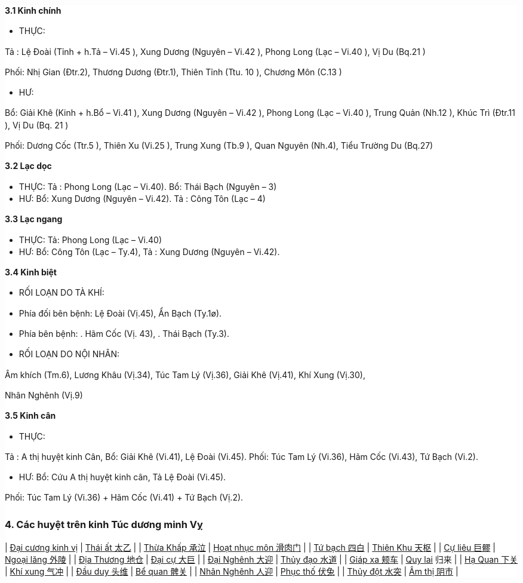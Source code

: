 **3.1 Kinh chính**

* THỰC:

Tả : Lệ Đoài (Tỉnh + h.Tả – Vi.45 ), Xung Dương (Nguyên – Vi.42 ), Phong Long (Lạc – Vi.40 ), Vị Du (Bq.21 )

Phối: Nhị Gian (Đtr.2), Thương Dương (Đtr.1), Thiên Tỉnh (Ttu. 10 ), Chương Môn (C.13 )

* HƯ:

Bổ: Giải Khê (Kinh + h.Bổ – Vi.41 ), Xung Dương (Nguyên – Vi.42 ), Phong Long (Lạc – Vi.40 ), Trung Quản (Nh.12 ), Khúc Trì (Đtr.11 ), Vị Du (Bq. 21 )

Phối: Dương Cốc (Ttr.5 ), Thiên Xu (Vi.25 ), Trung Xung (Tb.9 ), Quan Nguyên (Nh.4), Tiểu Trường Du (Bq.27)

**3.2 Lạc dọc**

* THỰC: Tả : Phong Long (Lạc – Vi.40). Bổ: Thái Bạch (Nguyên – 3)
* HƯ: Bổ: Xung Dương (Nguyên – Vi.42). Tả : Công Tôn (Lạc – 4)

**3.3 Lạc ngang**

* THỰC: Tả: Phong Long (Lạc – Vi.40)
* HƯ: Bổ: Công Tôn (Lạc – Ty.4), Tả : Xung Dương (Nguyên – Vi.42).

**3.4 Kinh biệt**

* RỐI LOẠN DO TÀ KHÍ:

+ Phía đối bên bệnh: Lệ Đoài (Vị.45), Ẩn Bạch (Ty.1ø).

+ Phía bên bệnh: . Hãm Cốc (Vị. 43), . Thái Bạch (Ty.3).

* RỐI LOẠN DO NỘI NHÂN:

Âm khích (Tm.6), Lương Khâu (Vị.34), Túc Tam Lý (Vị.36), Giải Khê (Vị.41), Khí Xung (Vị.30),

Nhân Nghênh (Vị.9)

**3.5 Kinh cân**

* THỰC:

Tả : A thị huyệt kinh Cân, Bổ: Giải Khê (Vi.41), Lệ Đoài (Vi.45). Phối: Túc Tam Lý (Vi.36), Hãm Cốc (Vi.43), Tứ Bạch (Vi.2).

* HƯ: Bổ: Cứu A thị huyệt kinh cân, Tả Lệ Đoài (Vi.45).

Phối: Túc Tam Lý (Vi.36) + Hãm Cốc (Vi.41) + Tứ Bạch (Vị.2).

### **4. Các huyệt trên kinh Túc dương minh Vỵ**

| [Đại cương kinh vị](/yhctvn/kinh-tuc-duong-minh-vi) | [Thái ất 太乙](/yhctvn/vi-tri-huyet-thai-at) |
| [Thừa Khấp 承泣](/yhctvn/vi-tri-huyet-thua-khap-%e6%89%bf%e6%b3%a3) | [Hoạt nhục môn 滑肉门](/yhctvn/vi-tri-huyet-hoat-nhuc-mon)  |
| [Tứ bạch 四白](/yhctvn/vi-tri-huyet-tu-bach) | [Thiên Khu 天枢](/yhctvn/vi-tri-huyet-thien-khu) |
| [Cự liêu 巨髎](/yhctvn/vi-tri-huyet-cu-lieu-%e5%b7%a8%e9%ab%8e) | [Ngoại lăng 外陵](/yhctvn/vi-tri-huyet-ngoai-lang)  |
| [Địa Thương 地仓](/yhctvn/vi-tri-huyet-dia-thuong-%e5%9c%b0%e4%bb%93) | [Đại cự 大巨](/yhctvn/vi-tri-huyet-dai-cu) |
| [Đại Nghênh 大迎](/yhctvn/vi-tri-huyet-dai-nghenh-%e5%a4%a7%e8%bf%8e) | [Thủy đạo 水道](/yhctvn/vi-tri-huyet-thuy-dao) |
| [Giáp xa 颊车](/yhctvn/vi-tri-huyet-giap-xa) | [Quy lai](/yhctvn/vi-tri-huyet-quy-lai) 归来 |
| [Hạ Quan 下关](/yhctvn/vi-tri-huyet-ha-quan) | [Khí xung 气冲](/yhctvn/vi-tri-huyet-khi-xung)  |
| [Đầu duy 头维](/yhctvn/vi-tri-huyet-dau-duy) | [Bể quan 髀关](/yhctvn/vi-tri-huyet-be-quan-%e9%ab%80%e5%85%b3) |
| [Nhân Nghênh 人迎](/yhctvn/vi-tri-huyet-nhan-nghenh) | [Phục thố 伏兔](/yhctvn/vi-tri-huyet-phuc-tho) |
| [Thủy đột 水突](/yhctvn/vi-tri-huyet-thuy-dot) | [Âm thị 阴市](/yhctvn/vi-tri-huyet-am-thi) |